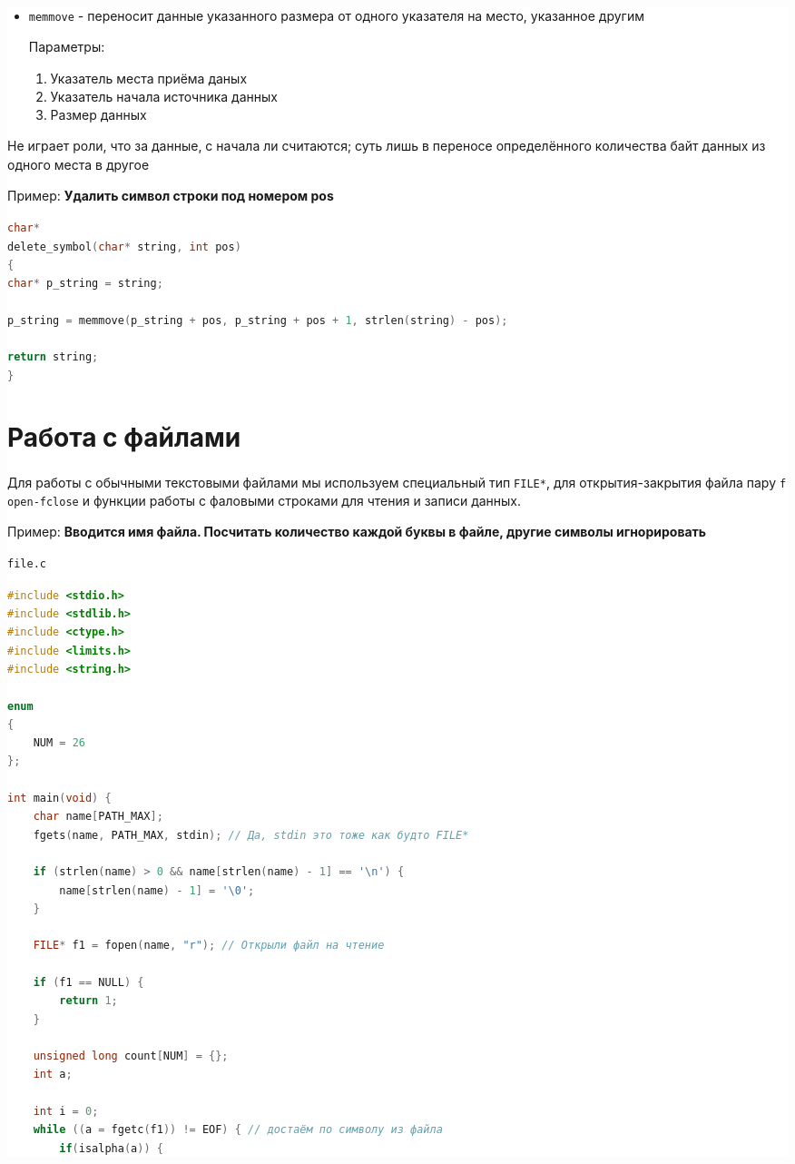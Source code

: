 
 + `memmove` - переносит данные указанного размера от одного указателя на место, указанное другим
   
   Параметры:
   1. Указатель места приёма даных
   2. Указатель начала источника данных
   3. Размер данных

Не играет роли, что за данные, с начала ли считаются; суть лишь в переносе определённого количества байт данных из одного места в другое

Пример: **Удалить символ строки под номером pos**
```c
char*
delete_symbol(char* string, int pos)
{
char* p_string = string;

p_string = memmove(p_string + pos, p_string + pos + 1, strlen(string) - pos);

return string;
}
```


# Работа с файлами


Для работы с обычными текстовыми файлами мы используем специальный тип `FILE*`, для открытия-закрытия файла пару `fopen-fclose` и функции работы с фаловыми строками для чтения и записи данных.

Пример: **Вводится имя файла. Посчитать количество каждой буквы в файле, другие символы игнорировать**

`file.c`
```c
#include <stdio.h>
#include <stdlib.h>
#include <ctype.h>
#include <limits.h>
#include <string.h>

enum
{
    NUM = 26
};

int main(void) {
    char name[PATH_MAX];
    fgets(name, PATH_MAX, stdin); // Да, stdin это тоже как будто FILE*

    if (strlen(name) > 0 && name[strlen(name) - 1] == '\n') {
        name[strlen(name) - 1] = '\0';
    }
    
    FILE* f1 = fopen(name, "r"); // Открыли файл на чтение

    if (f1 == NULL) {
        return 1;
    }

    unsigned long count[NUM] = {};
    int a;

    int i = 0;
    while ((a = fgetc(f1)) != EOF) { // достаём по символу из файла
        if(isalpha(a)) {
```